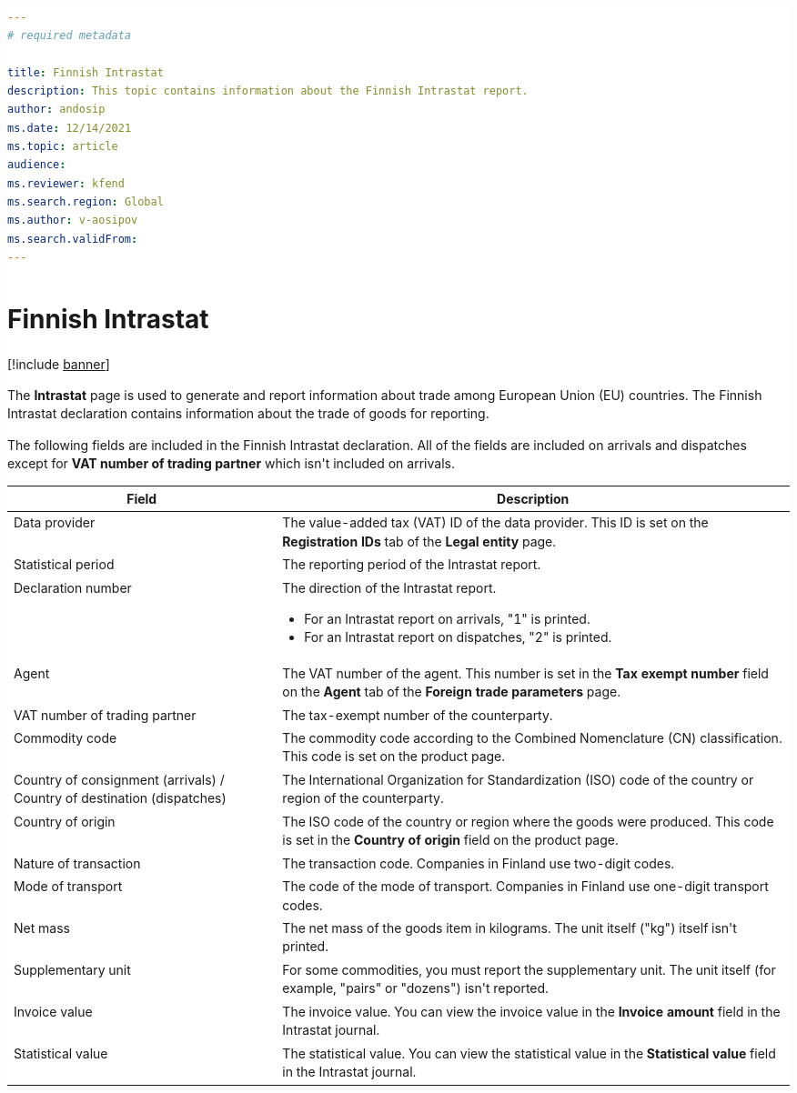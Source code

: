 ```yaml
---
# required metadata

title: Finnish Intrastat
description: This topic contains information about the Finnish Intrastat report.
author: andosip
ms.date: 12/14/2021
ms.topic: article
audience: 
ms.reviewer: kfend 
ms.search.region: Global
ms.author: v-aosipov
ms.search.validFrom: 
---
```

# Finnish Intrastat

[!include [banner](../includes/banner.md)]

The **Intrastat** page is used to generate and report information about trade among European Union (EU) countries. The Finnish Intrastat declaration contains information about the trade of goods for reporting.

The following fields are included in the Finnish Intrastat declaration. All of the fields are included on arrivals and dispatches except for **VAT number of trading partner** which isn't included on arrivals.

| Field | Description |
|-------------------------|-------------------------|
| Data provider | The value-added tax (VAT) ID of the data provider. This ID is set on the **Registration IDs** tab of the **Legal entity** page. |
| Statistical period | The reporting period of the Intrastat report. |
| Declaration number | The direction of the Intrastat report.</br><ul><li>For an Intrastat report on arrivals, "1" is printed.</li><li>For an Intrastat report on dispatches, "2" is printed.</li> |
| Agent | The VAT number of the agent. This number is set in the **Tax exempt number** field on the **Agent** tab of the **Foreign trade parameters** page. |
| VAT number of trading partner | The tax-exempt number of the counterparty. |
| Commodity code | The commodity code according to the Combined Nomenclature (CN) classification. This code is set on the product page. |
| Country of consignment (arrivals) / Country of destination (dispatches) | The International Organization for Standardization (ISO) code of the country or region of the counterparty. |
| Country of origin | The ISO code of the country or region where the goods were produced. This code is set in the **Country of origin** field on the product page. |
| Nature of transaction | The transaction code. Companies in Finland use two-digit codes. |
| Mode of transport | The code of the mode of transport. Companies in Finland use one-digit transport codes. |
| Net mass | The net mass of the goods item in kilograms. The unit itself ("kg") itself isn't printed. |
| Supplementary unit | For some commodities, you must report the supplementary unit. The unit itself (for example, "pairs" or "dozens") isn't reported. |
| Invoice value | The invoice value. You can view the invoice value in the **Invoice amount** field in the Intrastat journal. |
| Statistical value | The statistical value. You can view the statistical value in the **Statistical value** field in the Intrastat journal. |
